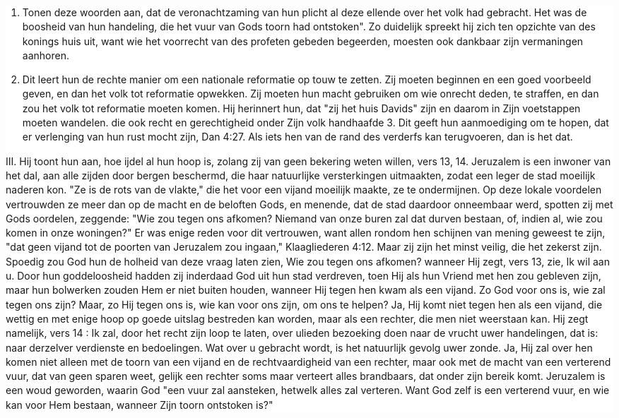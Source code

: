1. Tonen deze woorden aan, dat de veronachtzaming van hun plicht al deze ellende over het volk had gebracht. Het was de boosheid van hun handeling, die het vuur van Gods toorn had ontstoken". Zo duidelijk spreekt hij zich ten opzichte van des konings huis uit, want wie het voorrecht van des profeten gebeden begeerden, moesten ook dankbaar zijn vermaningen aanhoren.

2. Dit leert hun de rechte manier om een nationale reformatie op touw te zetten. Zij moeten beginnen en een goed voorbeeld geven, en dan het volk tot reformatie opwekken. Zij moeten hun macht gebruiken om wie onrecht deden, te straffen, en dan zou het volk tot reformatie moeten komen. Hij herinnert hun, dat "zij het huis Davids" zijn en daarom in Zijn voetstappen moeten wandelen. die ook recht en gerechtigheid onder Zijn volk handhaafde 3. Dit geeft hun aanmoediging om te hopen, dat er verlenging van hun rust mocht zijn, Dan 4:27. Als iets hen van de rand des verderfs kan terugvoeren, dan is het dat.

III. Hij toont hun aan, hoe ijdel al hun hoop is, zolang zij van geen bekering weten willen, vers 13, 14. Jeruzalem is een inwoner van het dal, aan alle zijden door bergen beschermd, die haar natuurlijke versterkingen uitmaakten, zodat een leger de stad moeilijk naderen kon. "Ze is de rots van de vlakte," die het voor een vijand moeilijk maakte, ze te ondermijnen. Op deze lokale voordelen vertrouwden ze meer dan op de macht en de beloften Gods, en menende, dat de stad daardoor onneembaar werd, spotten zij met Gods oordelen, zeggende: "Wie zou tegen ons afkomen? Niemand van onze buren zal dat durven bestaan, of, indien al, wie zou komen in onze woningen?" Er was enige reden voor dit vertrouwen, want allen rondom hen schijnen van mening geweest te zijn, "dat geen vijand tot de poorten van Jeruzalem zou ingaan," Klaagliederen 4:12. Maar zij zijn het minst veilig, die het zekerst zijn. Spoedig zou God hun de holheid van deze vraag laten zien, Wie zou tegen ons afkomen? wanneer Hij zegt, vers 13, zie, Ik wil aan u. Door hun goddeloosheid hadden zij inderdaad God uit hun stad verdreven, toen Hij als hun Vriend met hen zou gebleven zijn, maar hun bolwerken zouden Hem er niet buiten houden, wanneer Hij tegen hen kwam als een vijand. Zo God voor ons is, wie zal tegen ons zijn? Maar, zo Hij tegen ons is, wie kan voor ons zijn, om ons te helpen? Ja, Hij komt niet tegen hen als een vijand, die wettig en met enige hoop op goede uitslag bestreden kan worden, maar als een rechter, die men niet weerstaan kan. Hij zegt namelijk, vers 14 : Ik zal, door het recht zijn loop te laten, over ulieden bezoeking doen naar de vrucht uwer handelingen, dat is: naar derzelver verdienste en bedoelingen. Wat over u gebracht wordt, is het natuurlijk gevolg uwer zonde. Ja, Hij zal over hen komen niet alleen met de toorn van een vijand en de rechtvaardigheid van een rechter, maar ook met de macht van een verterend vuur, dat van geen sparen weet, gelijk een rechter soms maar verteert alles brandbaars, dat onder zijn bereik komt. Jeruzalem is een woud geworden, waarin God "een vuur zal aansteken, hetwelk alles zal verteren. Want God zelf is een verterend vuur, en wie kan voor Hem bestaan, wanneer Zijn toorn ontstoken is?" 
